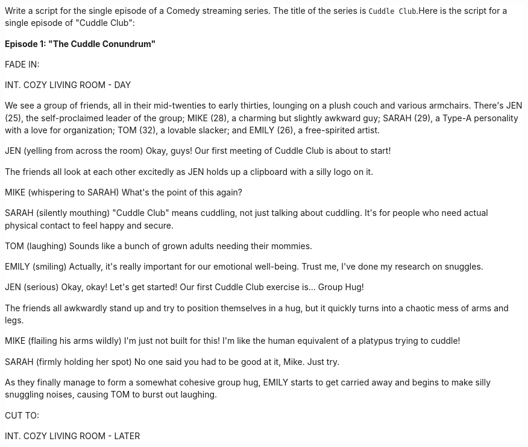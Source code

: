 Write a script for the single episode of a Comedy streaming series. The title of the series is `Cuddle Club`.<start>Here is the script for a single episode of "Cuddle Club":

**Episode 1: "The Cuddle Conundrum"**

FADE IN:

INT. COZY LIVING ROOM - DAY

We see a group of friends, all in their mid-twenties to early thirties, lounging on a plush couch and various armchairs. There's JEN (25), the self-proclaimed leader of the group; MIKE (28), a charming but slightly awkward guy; SARAH (29), a Type-A personality with a love for organization; TOM (32), a lovable slacker; and EMILY (26), a free-spirited artist.

JEN
(yelling from across the room)
Okay, guys! Our first meeting of Cuddle Club is about to start!

The friends all look at each other excitedly as JEN holds up a clipboard with a silly logo on it.

MIKE
(whispering to SARAH)
What's the point of this again?

SARAH
(silently mouthing) "Cuddle Club" means cuddling, not just talking about cuddling. It's for people who need actual physical contact to feel happy and secure.

TOM
(laughing)
Sounds like a bunch of grown adults needing their mommies.

EMILY
(smiling)
Actually, it's really important for our emotional well-being. Trust me, I've done my research on snuggles.

JEN
(serious)
Okay, okay! Let's get started! Our first Cuddle Club exercise is... Group Hug!

The friends all awkwardly stand up and try to position themselves in a hug, but it quickly turns into a chaotic mess of arms and legs.

MIKE
(flailing his arms wildly)
I'm just not built for this! I'm like the human equivalent of a platypus trying to cuddle!

SARAH
(firmly holding her spot)
No one said you had to be good at it, Mike. Just try.

As they finally manage to form a somewhat cohesive group hug, EMILY starts to get carried away and begins to make silly snuggling noises, causing TOM to burst out laughing.

CUT TO:

INT. COZY LIVING ROOM - LATER
